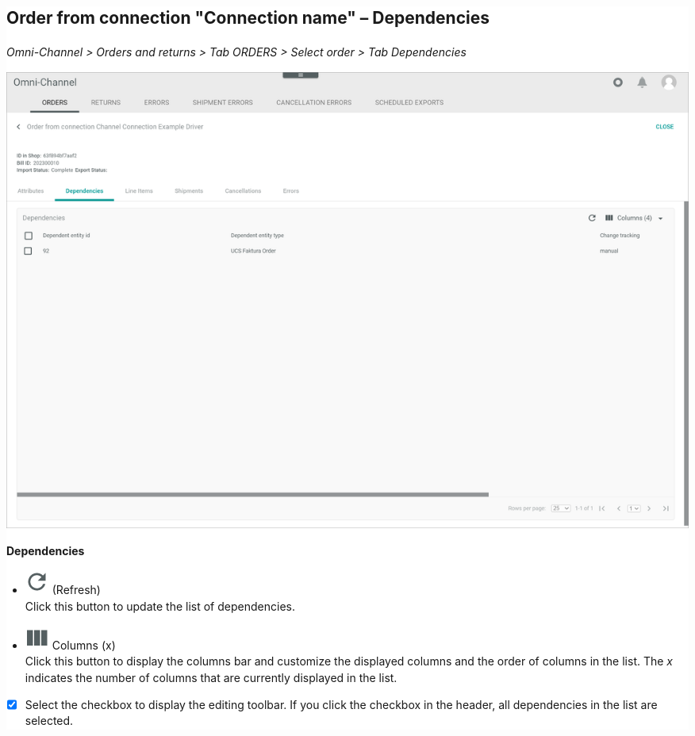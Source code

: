 

## Order from connection "Connection name" &ndash; Dependencies

*Omni-Channel > Orders and returns > Tab ORDERS > Select order > Tab Dependencies*

![Order connection dependencies](../../Assets/Screenshots/Channels/OrdersReturns/Orders/OrderConnectionDependencies.png "[Order connection dependencies]")

**Dependencies**

- ![Refresh](../../Assets/Icons/Refresh01.png "[Refresh]") (Refresh)   
    Click this button to update the list of dependencies.

- ![Columns](../../Assets/Icons/Columns.png "[Columns]") Columns (x)   
    Click this button to display the columns bar and customize the displayed columns and the order of columns in the list. The *x* indicates the number of columns that are currently displayed in the list.

- [x]     
    Select the checkbox to display the editing toolbar. If you click the checkbox in the header, all dependencies in the list are selected.


[comment]: <> (Add link to Order management if available)
[comment]: <> (aktuell noch BUG -> wird nur bei Auswahl von mindestens zwei orders angezeigt -> Bug reported: BUG-144)
[comment]: <> (Export status Anzeige funktioniert nicht, nicht klar definiert welcher export status -> FETA-15, BUG-147)
[comment]: <> (Button umbenennen in RETRY IMPORT -> Konsistenz! -> FETA-16)